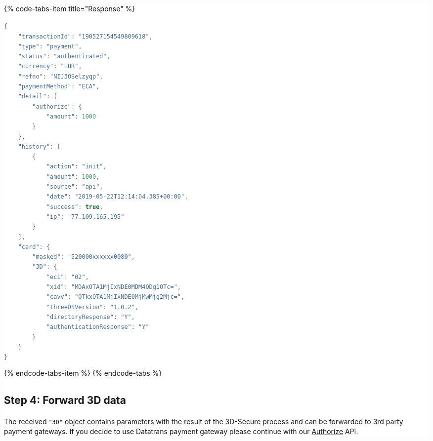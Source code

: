 {% code-tabs-item title="Response" %}
```java
{
    "transactionId": "190527154549809618",
    "type": "payment",
    "status": "authenticated",
    "currency": "EUR",
    "refno": "NIJ3OSelzyqp",
    "paymentMethod": "ECA",
    "detail": {
        "authorize": {
            "amount": 1000
        }
    },
    "history": [
        {
            "action": "init",
            "amount": 1000,
            "source": "api",
            "date": "2019-05-22T12:14:04.385+00:00",
            "success": true,
            "ip": "77.109.165.195"
        }
    ],
    "card": {
        "masked": "520000xxxxxx0080",
        "3D": {
            "eci": "02",
            "xid": "MDAxOTA1MjIxNDE0MDM4ODg1OTc=",
            "cavv": "OTkxOTA1MjIxNDE0MjMwMjg2Mjc=",
            "threeDSVersion": "1.0.2",
            "directoryResponse": "Y",
            "authenticationResponse": "Y"
        }
    }
}
```
{% endcode-tabs-item %}
{% endcode-tabs %}

## Step 4: Forward 3D data

The received `"3D"` object contains parameters with the result of the 3D-Secure process and can be forwarded to 3rd party payment gateways. If you decide to use Datatrans payment gateway please continue with our [Authorize](authorize.md) API.

